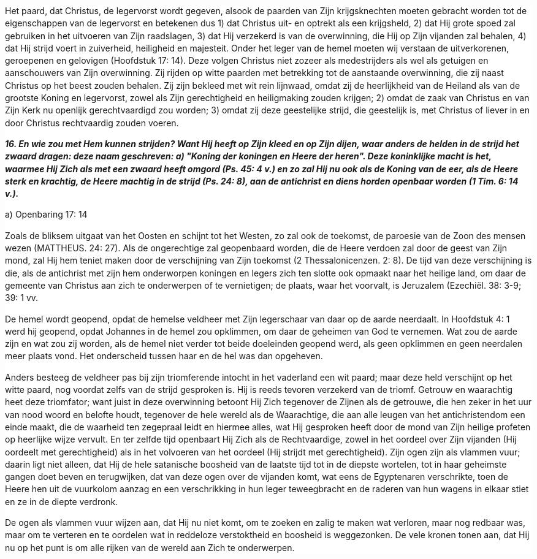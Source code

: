 Het paard, dat Christus, de legervorst wordt gegeven, alsook de paarden van Zijn krijgsknechten moeten gebracht worden tot de eigenschappen van de legervorst en betekenen dus 1) dat Christus uit- en optrekt als een krijgsheld, 2) dat Hij grote spoed zal gebruiken in het uitvoeren van Zijn raadslagen, 3) dat Hij verzekerd is van de overwinning, die Hij op Zijn vijanden zal behalen, 4) dat Hij strijd voert in zuiverheid, heiligheid en majesteit. Onder het leger van de hemel moeten wij verstaan de uitverkorenen, geroepenen en gelovigen (Hoofdstuk 17: 14). Deze volgen Christus niet zozeer als medestrijders als wel als getuigen en aanschouwers van Zijn overwinning. Zij rijden op witte paarden met betrekking tot de aanstaande overwinning, die zij naast Christus op het beest zouden behalen. Zij zijn bekleed met wit rein lijnwaad, omdat zij de heerlijkheid van de Heiland als van de grootste Koning en legervorst, zowel als Zijn gerechtigheid en heiligmaking zouden krijgen; 2) omdat de zaak van Christus en van Zijn Kerk nu openlijk gerechtvaardigd zou worden; 3) omdat zij deze geestelijke strijd, die geestelijk is, met Christus of liever in en door Christus rechtvaardig zouden voeren.

***16. En wie zou met Hem kunnen strijden? Want Hij heeft op Zijn kleed en op Zijn dijen, waar anders de helden in de strijd het zwaard dragen: deze naam geschreven: a) "Koning der koningen en Heere der heren". Deze koninklijke macht is het, waarmee Hij Zich als met een zwaard heeft omgord (Ps. 45: 4 v.) en zo zal Hij nu ook als de Koning van de eer, als de Heere sterk en krachtig, de Heere machtig in de strijd (Ps. 24: 8), aan de antichrist en diens horden openbaar worden (1 Tim. 6: 14 v.).***

a) Openbaring 17: 14

Zoals de bliksem uitgaat van het Oosten en schijnt tot het Westen, zo zal ook de toekomst, de paroesie van de Zoon des mensen wezen (MATTHEUS. 24: 27). Als de ongerechtige zal geopenbaard worden, die de Heere verdoen zal door de geest van Zijn mond, zal Hij hem teniet maken door de verschijning van Zijn toekomst (2 Thessalonicenzen. 2: 8). De tijd van deze verschijning is die, als de antichrist met zijn hem onderworpen koningen en legers zich ten slotte ook opmaakt naar het heilige land, om daar de gemeente van Christus aan zich te onderwerpen of te vernietigen; de plaats, waar het voorvalt, is Jeruzalem (Ezechiël. 38: 3-9; 39: 1 vv.

De hemel wordt geopend, opdat de hemelse veldheer met Zijn legerschaar van daar op de aarde neerdaalt. In Hoofdstuk 4: 1 werd hij geopend, opdat Johannes in de hemel zou opklimmen, om daar de geheimen van God te vernemen. Wat zou de aarde zijn en wat zou zij worden, als de hemel niet verder tot beide doeleinden geopend werd, als geen opklimmen en geen neerdalen meer plaats vond. Het onderscheid tussen haar en de hel was dan opgeheven.

Anders besteeg de veldheer pas bij zijn triomferende intocht in het vaderland een wit paard; maar deze held verschijnt op het witte paard, nog voordat zelfs van de strijd gesproken is. Hij is reeds tevoren verzekerd van de triomf. Getrouw en waarachtig heet deze triomfator; want juist in deze overwinning betoont Hij Zich tegenover de Zijnen als de getrouwe, die hen zeker in het uur van nood woord en belofte houdt, tegenover de hele wereld als de Waarachtige, die aan alle leugen van het antichristendom een einde maakt, die de waarheid ten zegepraal leidt en hiermee alles, wat Hij gesproken heeft door de mond van Zijn heilige profeten op heerlijke wijze vervult. En ter zelfde tijd openbaart Hij Zich als de Rechtvaardige, zowel in het oordeel over Zijn vijanden (Hij oordeelt met gerechtigheid) als in het volvoeren van het oordeel (Hij strijdt met gerechtigheid). Zijn ogen zijn als vlammen vuur; daarin ligt niet alleen, dat Hij de hele satanische boosheid van de laatste tijd tot in de diepste wortelen, tot in haar geheimste gangen doet beven en terugwijken, dat van deze ogen over de vijanden komt, wat eens de Egyptenaren verschrikte, toen de Heere hen uit de vuurkolom aanzag en een verschrikking in hun leger teweegbracht en de raderen van hun wagens in elkaar stiet en ze in de diepte verdronk.

De ogen als vlammen vuur wijzen aan, dat Hij nu niet komt, om te zoeken en zalig te maken wat verloren, maar nog redbaar was, maar om te verteren en te oordelen wat in reddeloze verstoktheid en boosheid is weggezonken. De vele kronen tonen aan, dat Hij nu op het punt is om alle rijken van de wereld aan Zich te onderwerpen.
